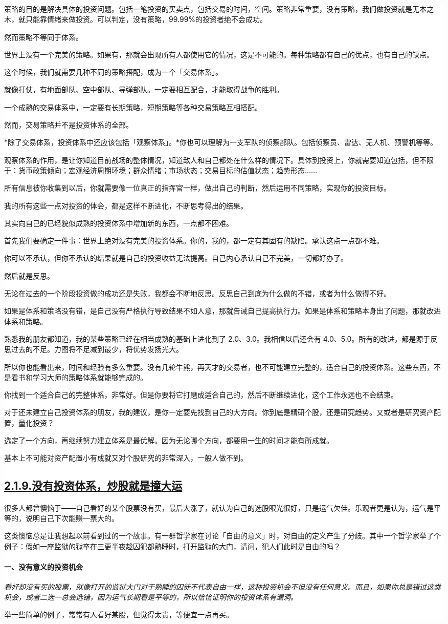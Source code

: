 策略的目的是解决具体的投资问题。包括一笔投资的买卖点，包括交易的时间，空间。策略非常重要，没有策略，我们做投资就是无本之木，就只能靠情绪来做投资。可以判定，没有策略，99.99%的投资者绝不会成功。

然而策略不等同于体系。

世界上没有一个完美的策略。如果有，那就会出现所有人都使用它的情况，这是不可能的。每种策略都有自己的优点，也有自己的缺点。

这个时候，我们就需要几种不同的策略搭配，成为一个「交易体系」。

就像打仗，有地面部队、空中部队、导弹部队。一定要相互配合，才能取得战争的胜利。

一个成熟的交易体系中，一定要有长期策略，短期策略等各种交易策略互相搭配。

然而，交易策略并不是投资体系的全部。

*除了交易体系，投资体系中还应该包括「观察体系」。*你也可以理解为一支军队的侦察部队。包括侦察员、雷达、无人机、预警机等等。

观察体系的作用，是让你知道目前战场的整体情况，知道敌人和自己都处在什么样的情况下。具体到投资上，你就需要知道包括，但不限于：货币政策倾向；宏观经济周期环境；群众情绪；市场状态；交易目标的估值状态；趋势形态……

所有信息被你收集到以后，你就需要像一位真正的指挥官一样，做出自己的判断，然后运用不同策略，实现你的投资目标。

我的所有这些一点对投资的体会，都是这样不断进化，不断思考得出的结果。

其实向自己的已经貌似成熟的投资体系中增加新的东西，一点都不困难。

首先我们要确定一件事：世界上绝对没有完美的投资体系。你的，我的，都一定有其固有的缺陷。承认这点一点都不难。

你可以不承认，但你不承认的结果就是自己的投资收益无法提高。自己内心承认自己不完美，一切都好办了。

然后就是反思。

无论在过去的一个阶段投资做的成功还是失败，我都会不断地反思。反思自己到底为什么做的不错，或者为什么做得不好。

如果是体系和策略没有错，是自己没有严格执行导致结果不如人意，那就告诫自己提高执行力。如果是体系和策略本身出了问题，那就改进体系和策略。

熟悉我的朋友都知道，我的某些策略已经在相当成熟的基础上进化到了 2.0、3.0。我相信以后还会有 4.0、5.0。所有的改进，都是源于反思过去的不足。力图将不足减到最少，将优势发扬光大。

所以你也能看出来，时间和经验有多么重要。没有几轮牛熊，再天才的交易者，也不可能建立完整的，适合自己的投资体系。这些东西，不是看书和学习大师的策略体系就能够完成的。

你找到一个适合自己的完整体系，非常好。但是你要将它打磨成适合自己的，然后不断继续进化，这个工作永远也不会结束。

对于还未建立自己投资体系的朋友，我的建议，是你一定要先找到自己的大方向。你到底是精研个股，还是研究趋势。又或者是研究资产配置，量化投资？

选定了一个方向，再继续努力建立体系是最优解。因为无论哪个方向，都要用一生的时间才能有所成就。

基本上不可能对资产配置小有成就又对个股研究的非常深入，一般人做不到。



## [2.1.9.没有投资体系，炒股就是撞大运](https://youzhiyouxing.cn/materials/446)

很多人都曾懊恼于——自己看好的某个股票没有买，最后大涨了，就认为自己的选股眼光很好，只是运气欠佳。乐观者更是认为，运气是平等的，说明自己下次能赚一票大的。

这类懊恼总是让我想起以前看到过的一个故事。有一群哲学家在讨论「自由的意义」时，对自由的定义产生了分歧。其中一个哲学家举了个例子：假如一座监狱的狱卒在三更半夜趁囚犯都熟睡时，打开监狱的大门，请问，犯人们此时是自由的吗？

#### 一、没有意义的投资机会

*看好却没有买的股票，就像打开的监狱大门对于熟睡的囚徒不代表自由一样，这种投资机会不但没有任何意义。而且，如果你总是错过这类机会，或者二选一总会选错，因为运气长期看是平等的，所以恰恰证明你的投资体系有漏洞。*

举一些简单的例子，常常有人看好某股，但觉得太贵，等便宜一点再买。

